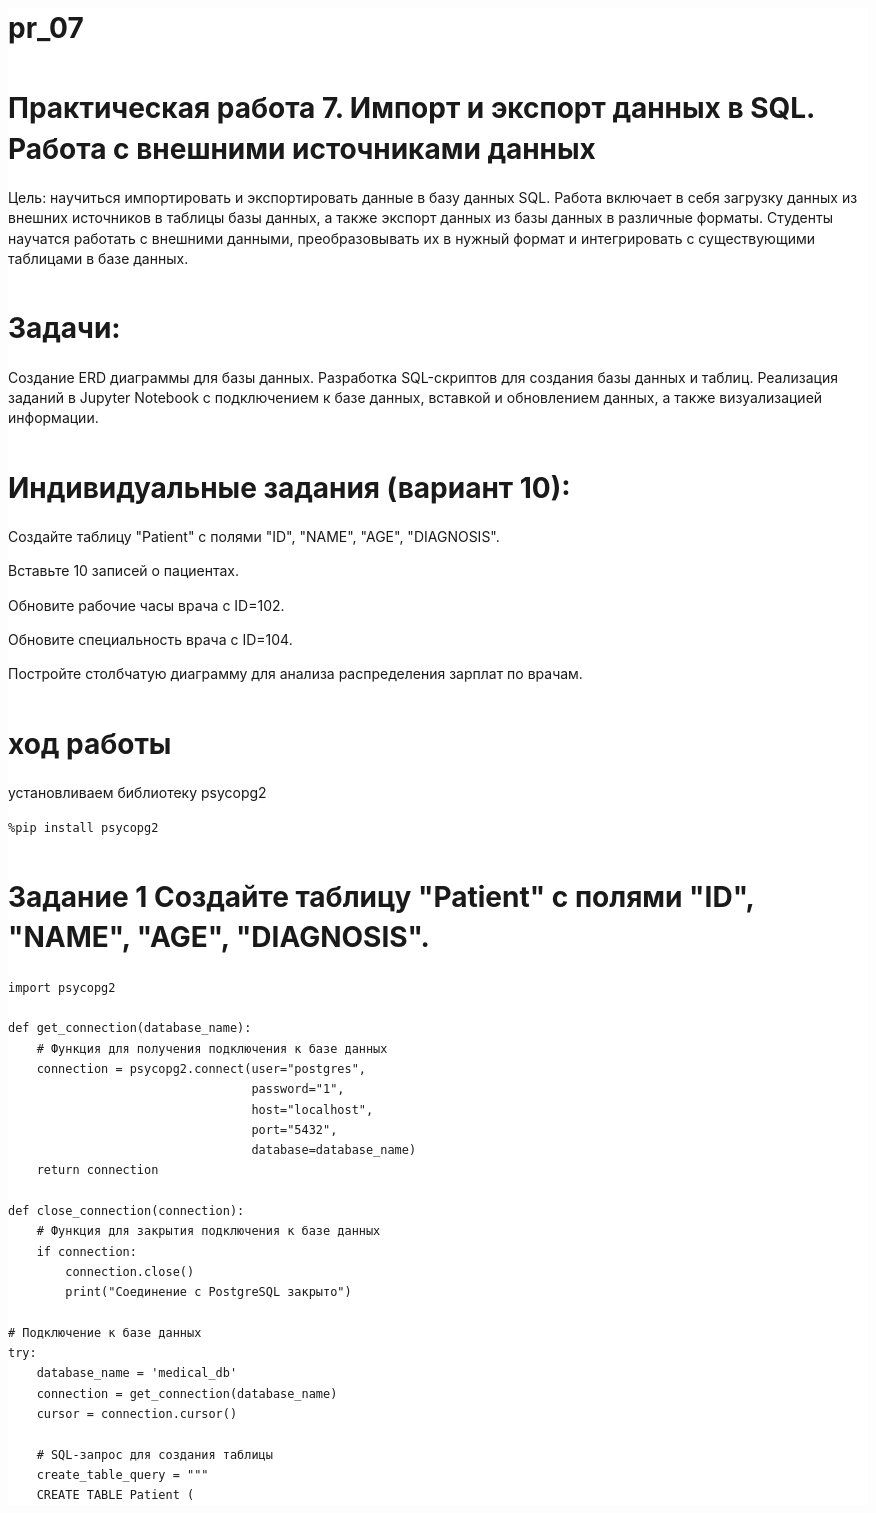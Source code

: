 # pr_07
# Практическая работа 7. Импорт и экспорт данных в SQL. Работа с внешними источниками данных
Цель: научиться импортировать и экспортировать данные в базу данных SQL. Работа включает в себя загрузку данных из внешних источников в таблицы базы данных, а также экспорт данных из базы данных в различные форматы. Студенты научатся работать с внешними данными, преобразовывать их в нужный формат и интегрировать с существующими таблицами в базе данных.
# Задачи:
Создание ERD диаграммы для базы данных.
Разработка SQL-скриптов для создания базы данных и таблиц.
Реализация заданий в Jupyter Notebook с подключением к базе данных, вставкой и обновлением данных, а также визуализацией информации.
# Индивидуальные задания (вариант 10):
Создайте таблицу "Patient" с полями "ID", "NAME", "AGE", "DIAGNOSIS".	

Вставьте 10 записей о пациентах.	

Обновите рабочие часы врача с ID=102.	

Обновите специальность врача с ID=104.

Постройте столбчатую диаграмму для анализа распределения зарплат по врачам.
# ход работы
установливаем библиотеку psycopg2 
````
%pip install psycopg2
````
# Задание 1 Создайте таблицу "Patient" с полями "ID", "NAME", "AGE", "DIAGNOSIS".	
````
import psycopg2

def get_connection(database_name):
    # Функция для получения подключения к базе данных
    connection = psycopg2.connect(user="postgres",
                                  password="1",
                                  host="localhost",
                                  port="5432",
                                  database=database_name)
    return connection

def close_connection(connection):
    # Функция для закрытия подключения к базе данных
    if connection:
        connection.close()
        print("Соединение с PostgreSQL закрыто")

# Подключение к базе данных
try:
    database_name = 'medical_db'
    connection = get_connection(database_name)
    cursor = connection.cursor()

    # SQL-запрос для создания таблицы
    create_table_query = """
    CREATE TABLE Patient (
````
